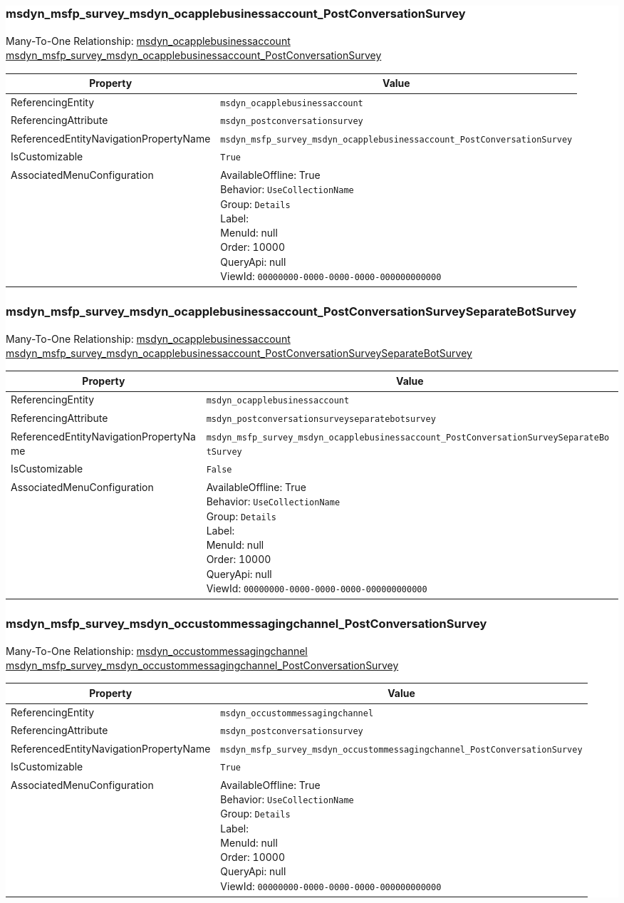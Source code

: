 ### <a name="BKMK_msdyn_msfp_survey_msdyn_ocapplebusinessaccount_PostConversationSurvey"></a> msdyn_msfp_survey_msdyn_ocapplebusinessaccount_PostConversationSurvey

Many-To-One Relationship: [msdyn_ocapplebusinessaccount msdyn_msfp_survey_msdyn_ocapplebusinessaccount_PostConversationSurvey](msdyn_ocapplebusinessaccount.md#BKMK_msdyn_msfp_survey_msdyn_ocapplebusinessaccount_PostConversationSurvey)

|Property|Value|
|---|---|
|ReferencingEntity|`msdyn_ocapplebusinessaccount`|
|ReferencingAttribute|`msdyn_postconversationsurvey`|
|ReferencedEntityNavigationPropertyName|`msdyn_msfp_survey_msdyn_ocapplebusinessaccount_PostConversationSurvey`|
|IsCustomizable|`True`|
|AssociatedMenuConfiguration|AvailableOffline: True<br />Behavior: `UseCollectionName`<br />Group: `Details`<br />Label: <br />MenuId: null<br />Order: 10000<br />QueryApi: null<br />ViewId: `00000000-0000-0000-0000-000000000000`|

### <a name="BKMK_msdyn_msfp_survey_msdyn_ocapplebusinessaccount_PostConversationSurveySeparateBotSurvey"></a> msdyn_msfp_survey_msdyn_ocapplebusinessaccount_PostConversationSurveySeparateBotSurvey

Many-To-One Relationship: [msdyn_ocapplebusinessaccount msdyn_msfp_survey_msdyn_ocapplebusinessaccount_PostConversationSurveySeparateBotSurvey](msdyn_ocapplebusinessaccount.md#BKMK_msdyn_msfp_survey_msdyn_ocapplebusinessaccount_PostConversationSurveySeparateBotSurvey)

|Property|Value|
|---|---|
|ReferencingEntity|`msdyn_ocapplebusinessaccount`|
|ReferencingAttribute|`msdyn_postconversationsurveyseparatebotsurvey`|
|ReferencedEntityNavigationPropertyName|`msdyn_msfp_survey_msdyn_ocapplebusinessaccount_PostConversationSurveySeparateBotSurvey`|
|IsCustomizable|`False`|
|AssociatedMenuConfiguration|AvailableOffline: True<br />Behavior: `UseCollectionName`<br />Group: `Details`<br />Label: <br />MenuId: null<br />Order: 10000<br />QueryApi: null<br />ViewId: `00000000-0000-0000-0000-000000000000`|

### <a name="BKMK_msdyn_msfp_survey_msdyn_occustommessagingchannel_PostConversationSurvey"></a> msdyn_msfp_survey_msdyn_occustommessagingchannel_PostConversationSurvey

Many-To-One Relationship: [msdyn_occustommessagingchannel msdyn_msfp_survey_msdyn_occustommessagingchannel_PostConversationSurvey](msdyn_occustommessagingchannel.md#BKMK_msdyn_msfp_survey_msdyn_occustommessagingchannel_PostConversationSurvey)

|Property|Value|
|---|---|
|ReferencingEntity|`msdyn_occustommessagingchannel`|
|ReferencingAttribute|`msdyn_postconversationsurvey`|
|ReferencedEntityNavigationPropertyName|`msdyn_msfp_survey_msdyn_occustommessagingchannel_PostConversationSurvey`|
|IsCustomizable|`True`|
|AssociatedMenuConfiguration|AvailableOffline: True<br />Behavior: `UseCollectionName`<br />Group: `Details`<br />Label: <br />MenuId: null<br />Order: 10000<br />QueryApi: null<br />ViewId: `00000000-0000-0000-0000-000000000000`|
